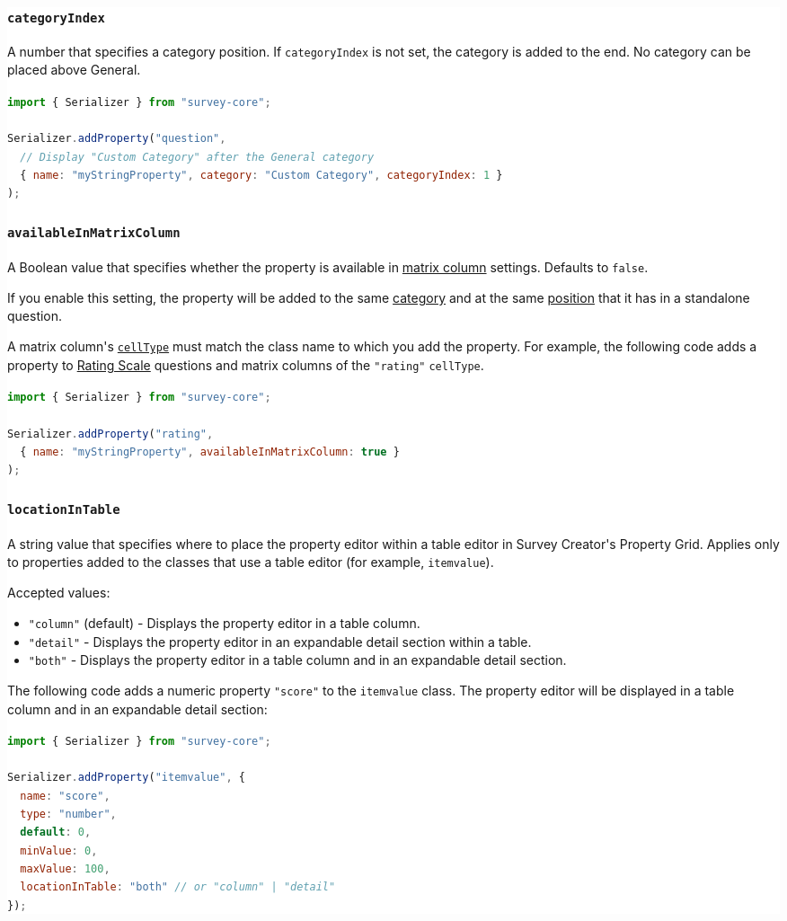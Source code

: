 ### `categoryIndex`

A number that specifies a category position. If `categoryIndex` is not set, the category is added to the end. No category can be placed above General.

```js
import { Serializer } from "survey-core";

Serializer.addProperty("question",
  // Display "Custom Category" after the General category
  { name: "myStringProperty", category: "Custom Category", categoryIndex: 1 }
);
```

### `availableInMatrixColumn`

A Boolean value that specifies whether the property is available in [matrix column](https://surveyjs.io/form-library/documentation/api-reference/multi-select-matrix-column-values) settings. Defaults to `false`.

If you enable this setting, the property will be added to the same [category](#category) and at the same [position](#visibleindex) that it has in a standalone question.

A matrix column's [`cellType`](https://surveyjs.io/form-library/documentation/api-reference/multi-select-matrix-column-values#cellType) must match the class name to which you add the property. For example, the following code adds a property to [Rating Scale](https://surveyjs.io/form-library/documentation/api-reference/rating-scale-question-model) questions and matrix columns of the `"rating"` `cellType`.

```js
import { Serializer } from "survey-core";

Serializer.addProperty("rating", 
  { name: "myStringProperty", availableInMatrixColumn: true }
);
```

### `locationInTable`

A string value that specifies where to place the property editor within a table editor in Survey Creator's Property Grid. Applies only to properties added to the classes that use a table editor (for example, `itemvalue`).

Accepted values:

- `"column"` (default) - Displays the property editor in a table column.
- `"detail"` - Displays the property editor in an expandable detail section within a table.
- `"both"` - Displays the property editor in a table column and in an expandable detail section.

The following code adds a numeric property `"score"` to the `itemvalue` class. The property editor will be displayed in a table column and in an expandable detail section:

```js
import { Serializer } from "survey-core";

Serializer.addProperty("itemvalue", {
  name: "score",
  type: "number",
  default: 0,
  minValue: 0,
  maxValue: 100,
  locationInTable: "both" // or "column" | "detail"
});
```
